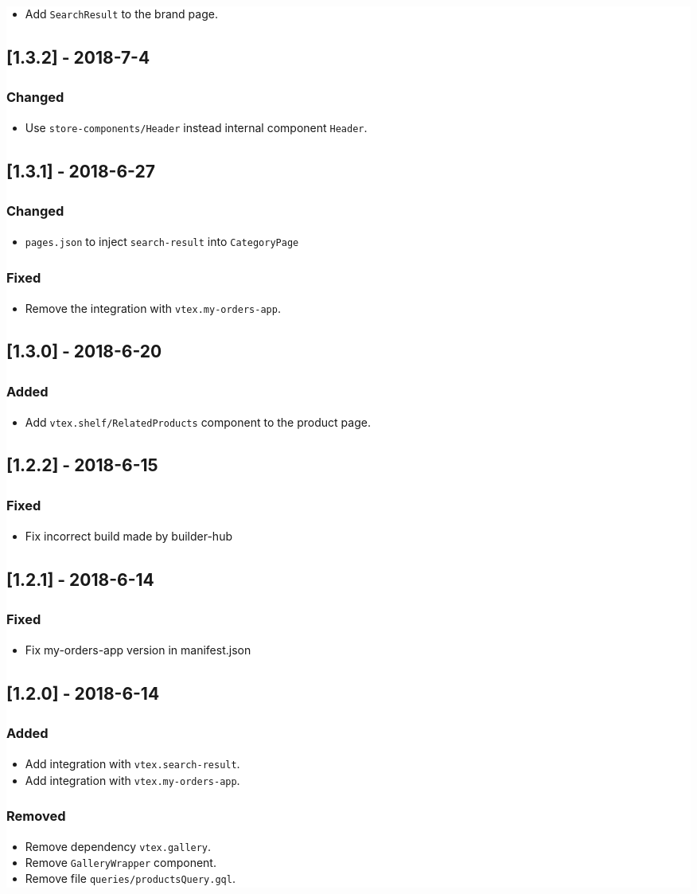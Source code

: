 - Add `SearchResult` to the brand page.

## [1.3.2] - 2018-7-4

### Changed

- Use `store-components/Header` instead internal component `Header`.

## [1.3.1] - 2018-6-27

### Changed

- `pages.json` to inject `search-result` into `CategoryPage`

### Fixed

- Remove the integration with `vtex.my-orders-app`.

## [1.3.0] - 2018-6-20

### Added

- Add `vtex.shelf/RelatedProducts` component to the product page.

## [1.2.2] - 2018-6-15

### Fixed

- Fix incorrect build made by builder-hub

## [1.2.1] - 2018-6-14

### Fixed

- Fix my-orders-app version in manifest.json

## [1.2.0] - 2018-6-14

### Added

- Add integration with `vtex.search-result`.
- Add integration with `vtex.my-orders-app`.

### Removed

- Remove dependency `vtex.gallery`.
- Remove `GalleryWrapper` component.
- Remove file `queries/productsQuery.gql`.
